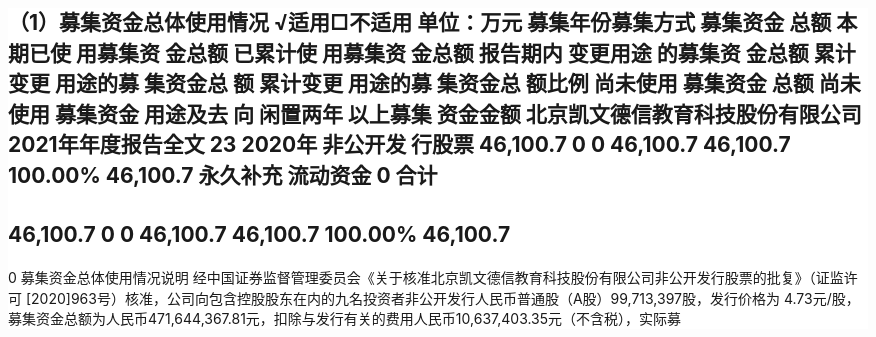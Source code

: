 （1）募集资金总体使用情况
√适用□不适用
单位：万元
募集年份募集方式
募集资金
总额
本期已使
用募集资
金总额
已累计使
用募集资
金总额
报告期内
变更用途
的募集资
金总额
累计变更
用途的募
集资金总
额
累计变更
用途的募
集资金总
额比例
尚未使用
募集资金
总额
尚未使用
募集资金
用途及去
向
闲置两年
以上募集
资金金额
北京凯文德信教育科技股份有限公司2021年年度报告全文
23
2020年
非公开发
行股票
46,100.7
0
0
46,100.7
46,100.7
100.00%
46,100.7
永久补充
流动资金
0
合计
--
46,100.7
0
0
46,100.7
46,100.7
100.00%
46,100.7
--
0
募集资金总体使用情况说明
经中国证券监督管理委员会《关于核准北京凯文德信教育科技股份有限公司非公开发行股票的批复》（证监许可
[2020]963号）核准，公司向包含控股股东在内的九名投资者非公开发行人民币普通股（A股）99,713,397股，发行价格为
4.73元/股，募集资金总额为人民币471,644,367.81元，扣除与发行有关的费用人民币10,637,403.35元（不含税），实际募